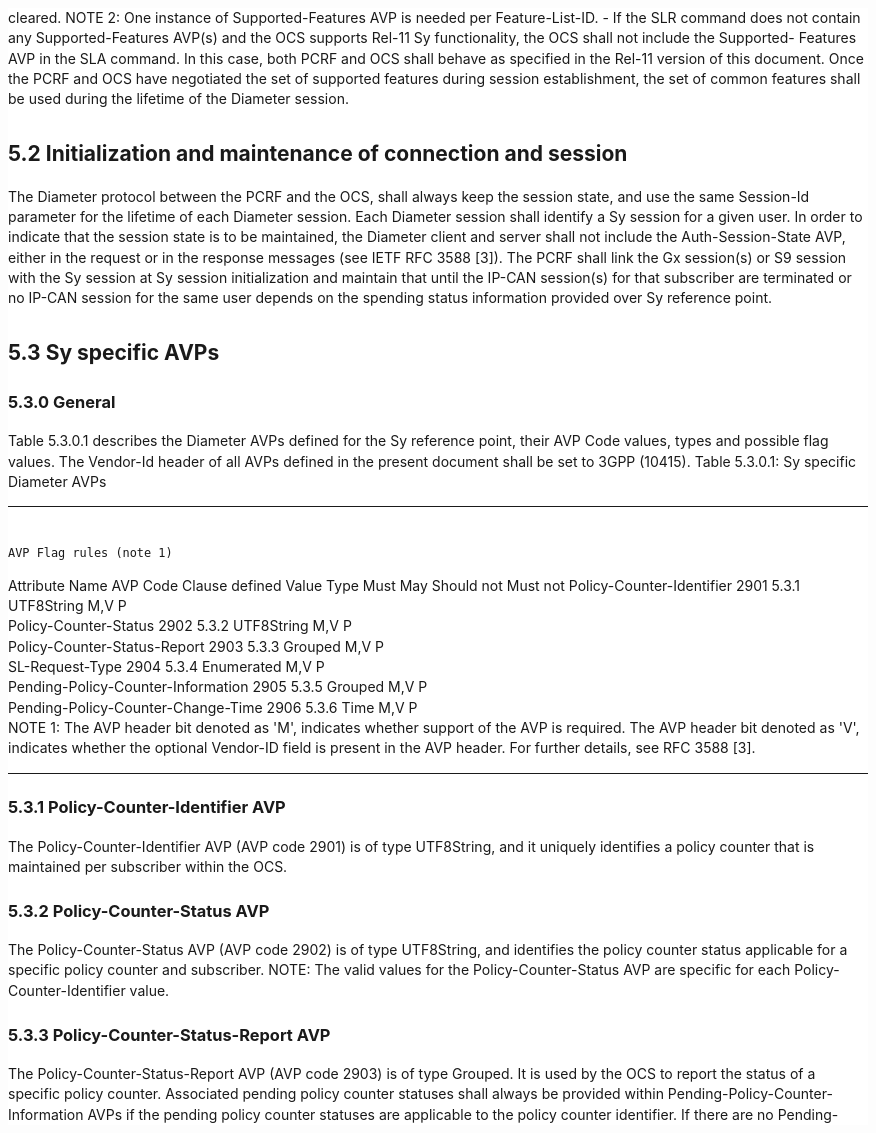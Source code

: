 cleared.
NOTE 2: One instance of Supported-Features AVP is needed per Feature-List-ID.
\- If the SLR command does not contain any Supported-Features AVP(s) and the
OCS supports Rel-11 Sy functionality, the OCS shall not include the Supported-
Features AVP in the SLA command. In this case, both PCRF and OCS shall behave
as specified in the Rel-11 version of this document.
Once the PCRF and OCS have negotiated the set of supported features during
session establishment, the set of common features shall be used during the
lifetime of the Diameter session.
## 5.2 Initialization and maintenance of connection and session
The Diameter protocol between the PCRF and the OCS, shall always keep the
session state, and use the same Session-Id parameter for the lifetime of each
Diameter session.
Each Diameter session shall identify a Sy session for a given user. In order
to indicate that the session state is to be maintained, the Diameter client
and server shall not include the Auth-Session-State AVP, either in the request
or in the response messages (see IETF RFC 3588 [3]).
The PCRF shall link the Gx session(s) or S9 session with the Sy session at Sy
session initialization and maintain that until the IP-CAN session(s) for that
subscriber are terminated or no IP-CAN session for the same user depends on
the spending status information provided over Sy reference point.
## 5.3 Sy specific AVPs
### 5.3.0 General
Table 5.3.0.1 describes the Diameter AVPs defined for the Sy reference point,
their AVP Code values, types and possible flag values. The Vendor-Id header of
all AVPs defined in the present document shall be set to 3GPP (10415).
Table 5.3.0.1: Sy specific Diameter AVPs
* * *
                                                                                                                                                                                                                                                                                                       AVP Flag rules (note 1)
Attribute Name AVP Code Clause defined Value Type Must May Should not Must not
Policy-Counter-Identifier 2901 5.3.1 UTF8String M,V P  
Policy-Counter-Status 2902 5.3.2 UTF8String M,V P  
Policy-Counter-Status-Report 2903 5.3.3 Grouped M,V P  
SL-Request-Type 2904 5.3.4 Enumerated M,V P  
Pending-Policy-Counter-Information 2905 5.3.5 Grouped M,V P  
Pending-Policy-Counter-Change-Time 2906 5.3.6 Time M,V P  
NOTE 1: The AVP header bit denoted as \'M\', indicates whether support of the
AVP is required. The AVP header bit denoted as \'V\', indicates whether the
optional Vendor-ID field is present in the AVP header. For further details,
see RFC 3588 [3].
* * *
### 5.3.1 Policy-Counter-Identifier AVP
The Policy-Counter-Identifier AVP (AVP code 2901) is of type UTF8String, and
it uniquely identifies a policy counter that is maintained per subscriber
within the OCS.
### 5.3.2 Policy-Counter-Status AVP
The Policy-Counter-Status AVP (AVP code 2902) is of type UTF8String, and
identifies the policy counter status applicable for a specific policy counter
and subscriber.
NOTE: The valid values for the Policy-Counter-Status AVP are specific for each
Policy-Counter-Identifier value.
### 5.3.3 Policy-Counter-Status-Report AVP
The Policy-Counter-Status-Report AVP (AVP code 2903) is of type Grouped. It is
used by the OCS to report the status of a specific policy counter.
Associated pending policy counter statuses shall always be provided within
Pending-Policy-Counter-Information AVPs if the pending policy counter statuses
are applicable to the policy counter identifier. If there are no Pending-